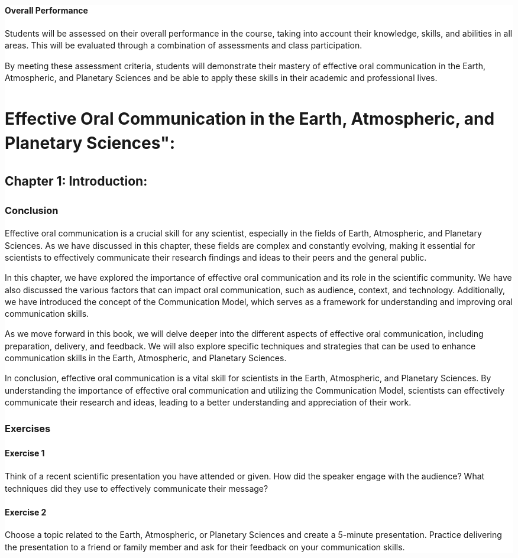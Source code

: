 #### Overall Performance

Students will be assessed on their overall performance in the course, taking into account their knowledge, skills, and abilities in all areas. This will be evaluated through a combination of assessments and class participation.

By meeting these assessment criteria, students will demonstrate their mastery of effective oral communication in the Earth, Atmospheric, and Planetary Sciences and be able to apply these skills in their academic and professional lives. 





# Effective Oral Communication in the Earth, Atmospheric, and Planetary Sciences":

## Chapter 1: Introduction:

### Conclusion

Effective oral communication is a crucial skill for any scientist, especially in the fields of Earth, Atmospheric, and Planetary Sciences. As we have discussed in this chapter, these fields are complex and constantly evolving, making it essential for scientists to effectively communicate their research findings and ideas to their peers and the general public.

In this chapter, we have explored the importance of effective oral communication and its role in the scientific community. We have also discussed the various factors that can impact oral communication, such as audience, context, and technology. Additionally, we have introduced the concept of the Communication Model, which serves as a framework for understanding and improving oral communication skills.

As we move forward in this book, we will delve deeper into the different aspects of effective oral communication, including preparation, delivery, and feedback. We will also explore specific techniques and strategies that can be used to enhance communication skills in the Earth, Atmospheric, and Planetary Sciences.

In conclusion, effective oral communication is a vital skill for scientists in the Earth, Atmospheric, and Planetary Sciences. By understanding the importance of effective oral communication and utilizing the Communication Model, scientists can effectively communicate their research and ideas, leading to a better understanding and appreciation of their work.

### Exercises

#### Exercise 1
Think of a recent scientific presentation you have attended or given. How did the speaker engage with the audience? What techniques did they use to effectively communicate their message?

#### Exercise 2
Choose a topic related to the Earth, Atmospheric, or Planetary Sciences and create a 5-minute presentation. Practice delivering the presentation to a friend or family member and ask for their feedback on your communication skills.
